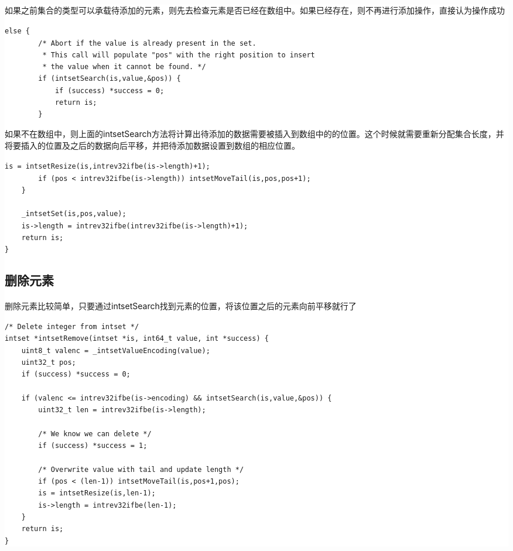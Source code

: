 如果之前集合的类型可以承载待添加的元素，则先去检查元素是否已经在数组中。如果已经存在，则不再进行添加操作，直接认为操作成功

    else {
            /* Abort if the value is already present in the set.
             * This call will populate "pos" with the right position to insert
             * the value when it cannot be found. */
            if (intsetSearch(is,value,&pos)) {
                if (success) *success = 0;
                return is;
            }

如果不在数组中，则上面的intsetSearch方法将计算出待添加的数据需要被插入到数组中的的位置。这个时候就需要重新分配集合长度，并将要插入的位置及之后的数据向后平移，并把待添加数据设置到数组的相应位置。

    is = intsetResize(is,intrev32ifbe(is->length)+1);
            if (pos < intrev32ifbe(is->length)) intsetMoveTail(is,pos,pos+1);
        }
    
        _intsetSet(is,pos,value);
        is->length = intrev32ifbe(intrev32ifbe(is->length)+1);
        return is;
    }

## 删除元素

删除元素比较简单，只要通过intsetSearch找到元素的位置，将该位置之后的元素向前平移就行了

    /* Delete integer from intset */
    intset *intsetRemove(intset *is, int64_t value, int *success) {
        uint8_t valenc = _intsetValueEncoding(value);
        uint32_t pos;
        if (success) *success = 0;
    
        if (valenc <= intrev32ifbe(is->encoding) && intsetSearch(is,value,&pos)) {
            uint32_t len = intrev32ifbe(is->length);
    
            /* We know we can delete */
            if (success) *success = 1;
    
            /* Overwrite value with tail and update length */
            if (pos < (len-1)) intsetMoveTail(is,pos+1,pos);
            is = intsetResize(is,len-1);
            is->length = intrev32ifbe(len-1);
        }
        return is;
    }


[1]: http://blog.csdn.net/breaksoftware/article/details/53576492
[3]: ./img/qMvEz2a.png
[4]: ./img/JjQb2i6.png
[5]: ./img/NBFreyY.png
[6]: https://www.ietf.org/rfc/ien/ien137.txt